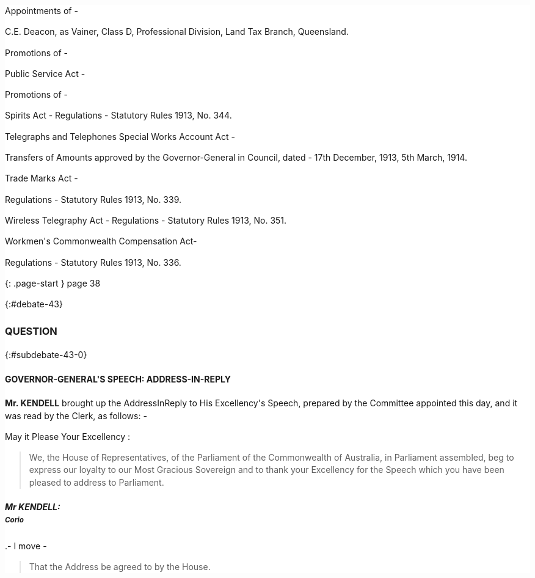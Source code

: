 Appointments of - 

C.E. Deacon, as Vainer, Class D, Professional Division, Land Tax Branch, Queensland. 

Promotions of - 

Public Service Act - 

Promotions of - 

Spirits Act - Regulations - Statutory Rules 1913, No. 344. 

Telegraphs and Telephones Special Works Account Act - 

Transfers of Amounts approved by the Governor-General in Council, dated - 17th December, 1913, 5th March, 1914. 

Trade Marks Act - 

Regulations - Statutory Rules 1913, No. 339. 

Wireless Telegraphy Act - Regulations - Statutory Rules 1913, No. 351. 

Workmen's Commonwealth Compensation Act- 

Regulations - Statutory Rules 1913, No. 336. 

{: .page-start }
page 38

{:#debate-43}
### QUESTION

{:#subdebate-43-0}
#### GOVERNOR-GENERAL'S SPEECH: ADDRESS-IN-REPLY


 **Mr. KENDELL** brought up the AddressInReply to  His  Excellency's Speech, prepared by the Committee appointed this day, and it was read by the  Clerk,  as follows: - 

May it Please Your Excellency : 

  >We, the House of Representatives, of the Parliament of the Commonwealth of Australia, in Parliament assembled, beg to express our loyalty to our Most Gracious Sovereign and to thank your  Excellency  for the Speech which you have been pleased to address to Parliament. 

##### Mr KENDELL:<br><small class="text-muted">Corio</small>

.- I move - 

  >That the Address be agreed to by the House. 
